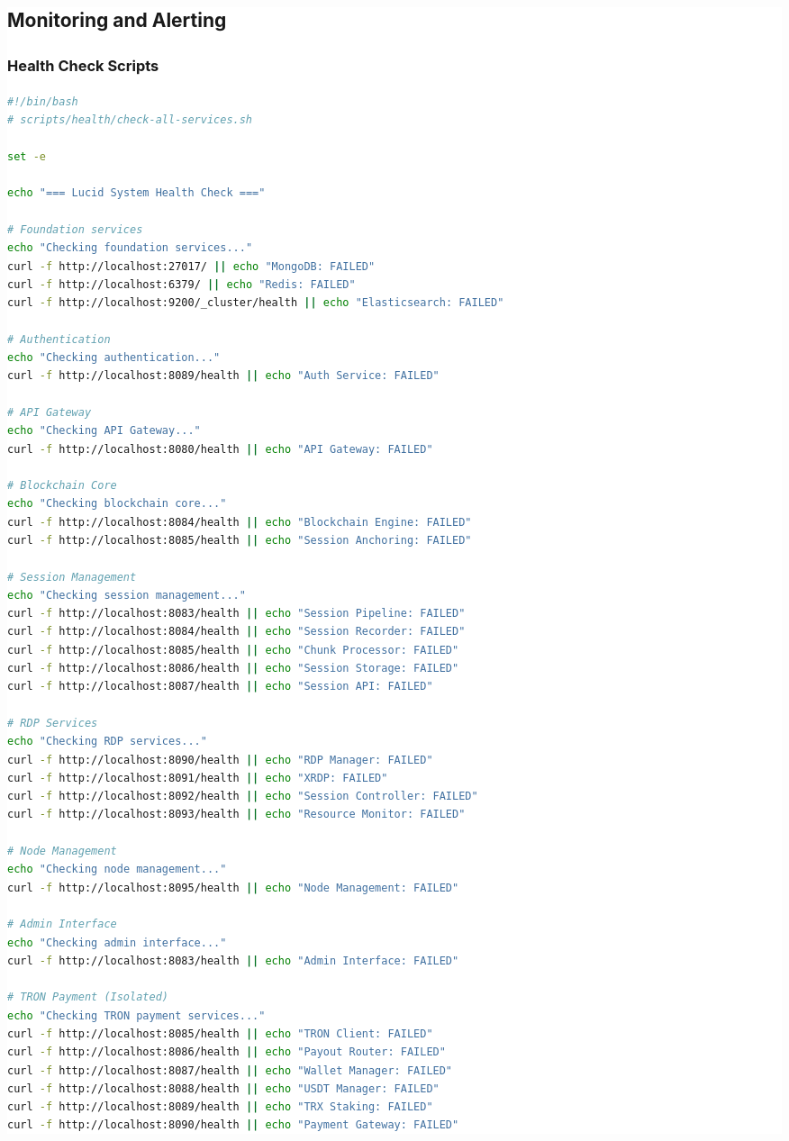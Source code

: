 ## Monitoring and Alerting

### Health Check Scripts

```bash
#!/bin/bash
# scripts/health/check-all-services.sh

set -e

echo "=== Lucid System Health Check ==="

# Foundation services
echo "Checking foundation services..."
curl -f http://localhost:27017/ || echo "MongoDB: FAILED"
curl -f http://localhost:6379/ || echo "Redis: FAILED"
curl -f http://localhost:9200/_cluster/health || echo "Elasticsearch: FAILED"

# Authentication
echo "Checking authentication..."
curl -f http://localhost:8089/health || echo "Auth Service: FAILED"

# API Gateway
echo "Checking API Gateway..."
curl -f http://localhost:8080/health || echo "API Gateway: FAILED"

# Blockchain Core
echo "Checking blockchain core..."
curl -f http://localhost:8084/health || echo "Blockchain Engine: FAILED"
curl -f http://localhost:8085/health || echo "Session Anchoring: FAILED"

# Session Management
echo "Checking session management..."
curl -f http://localhost:8083/health || echo "Session Pipeline: FAILED"
curl -f http://localhost:8084/health || echo "Session Recorder: FAILED"
curl -f http://localhost:8085/health || echo "Chunk Processor: FAILED"
curl -f http://localhost:8086/health || echo "Session Storage: FAILED"
curl -f http://localhost:8087/health || echo "Session API: FAILED"

# RDP Services
echo "Checking RDP services..."
curl -f http://localhost:8090/health || echo "RDP Manager: FAILED"
curl -f http://localhost:8091/health || echo "XRDP: FAILED"
curl -f http://localhost:8092/health || echo "Session Controller: FAILED"
curl -f http://localhost:8093/health || echo "Resource Monitor: FAILED"

# Node Management
echo "Checking node management..."
curl -f http://localhost:8095/health || echo "Node Management: FAILED"

# Admin Interface
echo "Checking admin interface..."
curl -f http://localhost:8083/health || echo "Admin Interface: FAILED"

# TRON Payment (Isolated)
echo "Checking TRON payment services..."
curl -f http://localhost:8085/health || echo "TRON Client: FAILED"
curl -f http://localhost:8086/health || echo "Payout Router: FAILED"
curl -f http://localhost:8087/health || echo "Wallet Manager: FAILED"
curl -f http://localhost:8088/health || echo "USDT Manager: FAILED"
curl -f http://localhost:8089/health || echo "TRX Staking: FAILED"
curl -f http://localhost:8090/health || echo "Payment Gateway: FAILED"

```